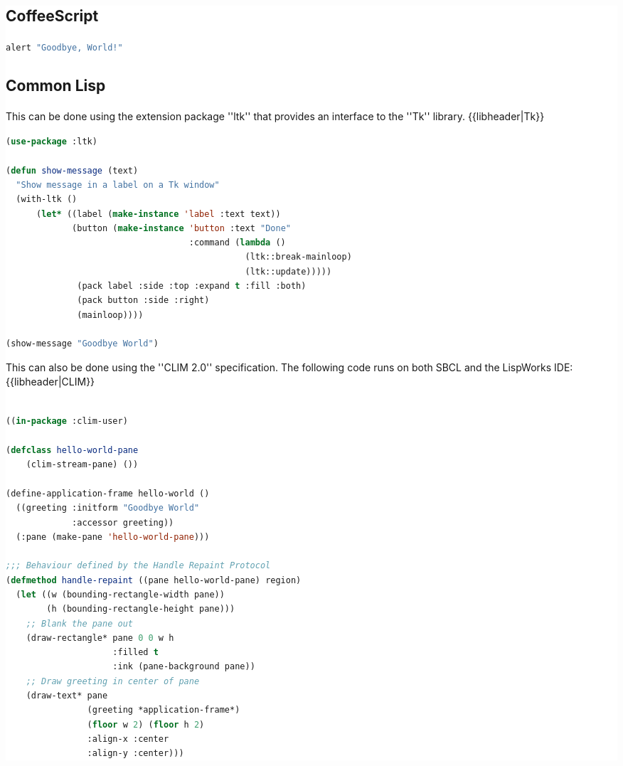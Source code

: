 

## CoffeeScript


```coffeescript
alert "Goodbye, World!"
```



## Common Lisp

This can be done using the extension package ''ltk'' that provides an interface to the ''Tk'' library.
{{libheader|Tk}}

```lisp
(use-package :ltk)

(defun show-message (text)
  "Show message in a label on a Tk window"
  (with-ltk ()
      (let* ((label (make-instance 'label :text text))
             (button (make-instance 'button :text "Done"
                                    :command (lambda () 
                                               (ltk::break-mainloop)
                                               (ltk::update)))))
              (pack label :side :top :expand t :fill :both)
              (pack button :side :right)
              (mainloop))))

(show-message "Goodbye World")
```


This can also be done using the ''CLIM 2.0'' specification. The following code runs on both SBCL and the LispWorks
IDE:
{{libheader|CLIM}}

```lisp

((in-package :clim-user)

(defclass hello-world-pane
    (clim-stream-pane) ())

(define-application-frame hello-world ()
  ((greeting :initform "Goodbye World"
             :accessor greeting))
  (:pane (make-pane 'hello-world-pane)))

;;; Behaviour defined by the Handle Repaint Protocol
(defmethod handle-repaint ((pane hello-world-pane) region)
  (let ((w (bounding-rectangle-width pane))
        (h (bounding-rectangle-height pane)))
    ;; Blank the pane out
    (draw-rectangle* pane 0 0 w h
                     :filled t
                     :ink (pane-background pane))
    ;; Draw greeting in center of pane
    (draw-text* pane
                (greeting *application-frame*)
                (floor w 2) (floor h 2)
                :align-x :center
                :align-y :center)))

```